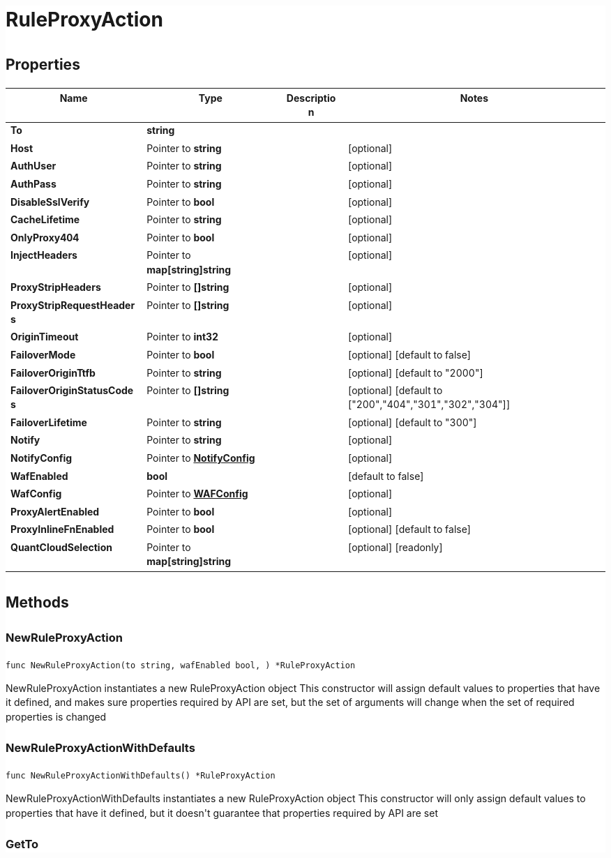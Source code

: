# RuleProxyAction

## Properties

Name | Type | Description | Notes
------------ | ------------- | ------------- | -------------
**To** | **string** |  | 
**Host** | Pointer to **string** |  | [optional] 
**AuthUser** | Pointer to **string** |  | [optional] 
**AuthPass** | Pointer to **string** |  | [optional] 
**DisableSslVerify** | Pointer to **bool** |  | [optional] 
**CacheLifetime** | Pointer to **string** |  | [optional] 
**OnlyProxy404** | Pointer to **bool** |  | [optional] 
**InjectHeaders** | Pointer to **map[string]string** |  | [optional] 
**ProxyStripHeaders** | Pointer to **[]string** |  | [optional] 
**ProxyStripRequestHeaders** | Pointer to **[]string** |  | [optional] 
**OriginTimeout** | Pointer to **int32** |  | [optional] 
**FailoverMode** | Pointer to **bool** |  | [optional] [default to false]
**FailoverOriginTtfb** | Pointer to **string** |  | [optional] [default to "2000"]
**FailoverOriginStatusCodes** | Pointer to **[]string** |  | [optional] [default to ["200","404","301","302","304"]]
**FailoverLifetime** | Pointer to **string** |  | [optional] [default to "300"]
**Notify** | Pointer to **string** |  | [optional] 
**NotifyConfig** | Pointer to [**NotifyConfig**](NotifyConfig.md) |  | [optional] 
**WafEnabled** | **bool** |  | [default to false]
**WafConfig** | Pointer to [**WAFConfig**](WAFConfig.md) |  | [optional] 
**ProxyAlertEnabled** | Pointer to **bool** |  | [optional] 
**ProxyInlineFnEnabled** | Pointer to **bool** |  | [optional] [default to false]
**QuantCloudSelection** | Pointer to **map[string]string** |  | [optional] [readonly] 

## Methods

### NewRuleProxyAction

`func NewRuleProxyAction(to string, wafEnabled bool, ) *RuleProxyAction`

NewRuleProxyAction instantiates a new RuleProxyAction object
This constructor will assign default values to properties that have it defined,
and makes sure properties required by API are set, but the set of arguments
will change when the set of required properties is changed

### NewRuleProxyActionWithDefaults

`func NewRuleProxyActionWithDefaults() *RuleProxyAction`

NewRuleProxyActionWithDefaults instantiates a new RuleProxyAction object
This constructor will only assign default values to properties that have it defined,
but it doesn't guarantee that properties required by API are set

### GetTo

